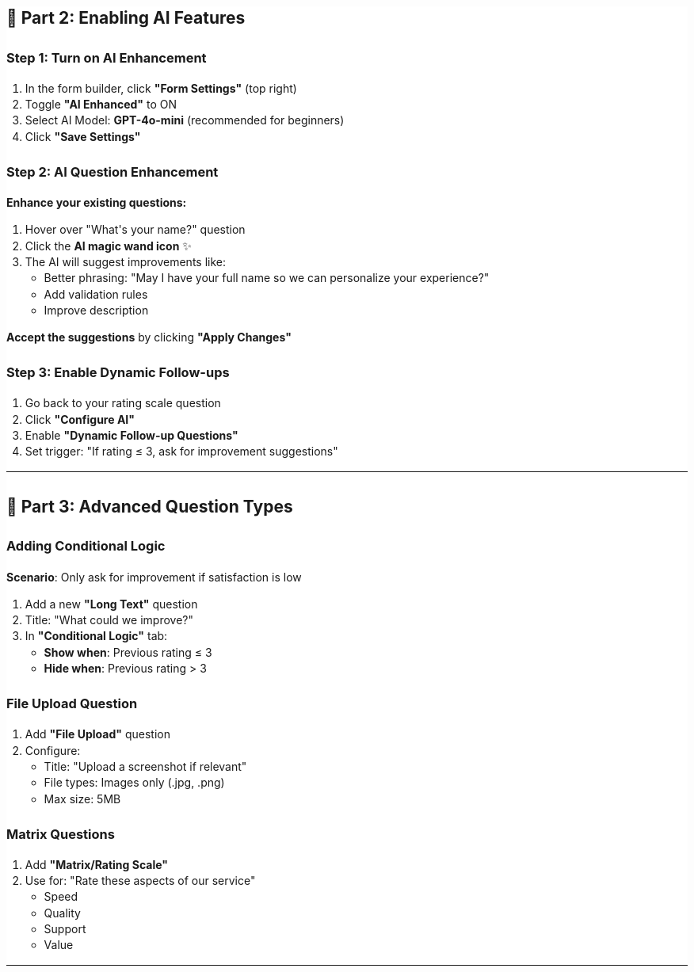 
## 🤖 Part 2: Enabling AI Features

### Step 1: Turn on AI Enhancement
1. In the form builder, click **"Form Settings"** (top right)
2. Toggle **"AI Enhanced"** to ON
3. Select AI Model: **GPT-4o-mini** (recommended for beginners)
4. Click **"Save Settings"**

### Step 2: AI Question Enhancement
**Enhance your existing questions:**
1. Hover over "What's your name?" question
2. Click the **AI magic wand icon** ✨
3. The AI will suggest improvements like:
   - Better phrasing: "May I have your full name so we can personalize your experience?"
   - Add validation rules
   - Improve description

**Accept the suggestions** by clicking **"Apply Changes"**

### Step 3: Enable Dynamic Follow-ups
1. Go back to your rating scale question
2. Click **"Configure AI"**
3. Enable **"Dynamic Follow-up Questions"**
4. Set trigger: "If rating ≤ 3, ask for improvement suggestions"

---

## 🎨 Part 3: Advanced Question Types

### Adding Conditional Logic
**Scenario**: Only ask for improvement if satisfaction is low

1. Add a new **"Long Text"** question
2. Title: "What could we improve?"
3. In **"Conditional Logic"** tab:
   - **Show when**: Previous rating ≤ 3
   - **Hide when**: Previous rating > 3

### File Upload Question
1. Add **"File Upload"** question
2. Configure:
   - Title: "Upload a screenshot if relevant"
   - File types: Images only (.jpg, .png)
   - Max size: 5MB

### Matrix Questions
1. Add **"Matrix/Rating Scale"**
2. Use for: "Rate these aspects of our service"
   - Speed
   - Quality
   - Support
   - Value

---